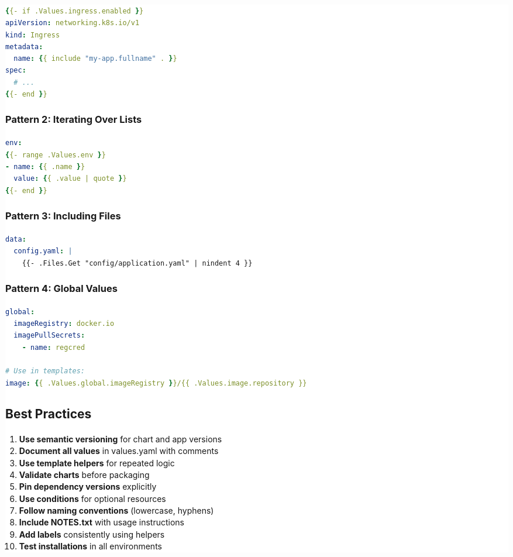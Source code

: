 ```yaml
{{- if .Values.ingress.enabled }}
apiVersion: networking.k8s.io/v1
kind: Ingress
metadata:
  name: {{ include "my-app.fullname" . }}
spec:
  # ...
{{- end }}
```

### Pattern 2: Iterating Over Lists

```yaml
env:
{{- range .Values.env }}
- name: {{ .name }}
  value: {{ .value | quote }}
{{- end }}
```

### Pattern 3: Including Files

```yaml
data:
  config.yaml: |
    {{- .Files.Get "config/application.yaml" | nindent 4 }}
```

### Pattern 4: Global Values

```yaml
global:
  imageRegistry: docker.io
  imagePullSecrets:
    - name: regcred

# Use in templates:
image: {{ .Values.global.imageRegistry }}/{{ .Values.image.repository }}
```

## Best Practices

1. **Use semantic versioning** for chart and app versions
2. **Document all values** in values.yaml with comments
3. **Use template helpers** for repeated logic
4. **Validate charts** before packaging
5. **Pin dependency versions** explicitly
6. **Use conditions** for optional resources
7. **Follow naming conventions** (lowercase, hyphens)
8. **Include NOTES.txt** with usage instructions
9. **Add labels** consistently using helpers
10. **Test installations** in all environments
